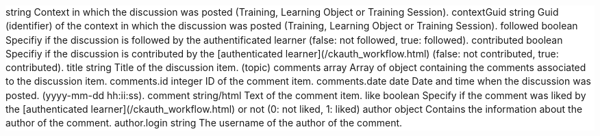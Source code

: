 <td markdown="span">string</td>
<td markdown="span">Context in which the discussion was posted (Training, Learning Object or Training Session).</td>
</tr>
<tr>
<td markdown="span">contextGuid</td>
<td markdown="span">string</td>
<td markdown="span">Guid (identifier) of the context in which the discussion was posted (Training, Learning Object or Training Session).</td>
</tr>
<tr>
<td markdown="span">followed</td>
<td markdown="span">boolean</td>
<td markdown="span">Specifiy if the discussion is followed by the authentificated learner (false: not followed, true: followed).</td>
</tr>
<tr>
<td markdown="span">contributed</td>
<td markdown="span">boolean</td>
<td markdown="span">Specifiy if the discussion is contributed by the [authenticated learner](/ckauth_workflow.html) (false: not contributed, true: contributed).</td>
</tr>
<tr>
<td markdown="span">title</td>
<td markdown="span">string</td>
<td markdown="span">Title of the discussion item. (topic)</td>
</tr>
<tr>
<td markdown="span">comments</td>
<td markdown="span">array</td>
<td markdown="span">Array of object containing the comments associated to the discussion item.</td>
</tr>
<tr>
<td markdown="span">comments.id</td>
<td markdown="span">integer</td>
<td markdown="span">ID of the comment item.</td>
</tr>
<tr>
<td markdown="span">comments.date</td>
<td markdown="span">date</td>
<td markdown="span">Date and time when the discussion was posted. (yyyy-mm-dd hh:ii:ss).</td>
</tr>
<tr>
<td markdown="span">comment</td>
<td markdown="span">string/html</td>
<td markdown="span">Text of the comment item.</td>
</tr>
<tr>
<td markdown="span">like</td>
<td markdown="span">boolean</td>
<td markdown="span">Specify if the comment was liked by the [authenticated learner](/ckauth_workflow.html) or not (0: not liked, 1: liked)</td>
</tr>
<tr>
<td markdown="span">author</td>
<td markdown="span">object</td>
<td markdown="span">Contains the information about the author of the comment.</td>
</tr>
<tr>
<td markdown="span">author.login</td>
<td markdown="span">string</td>
<td markdown="span">The username of the author of the comment.</td>
</tr>
<tr>